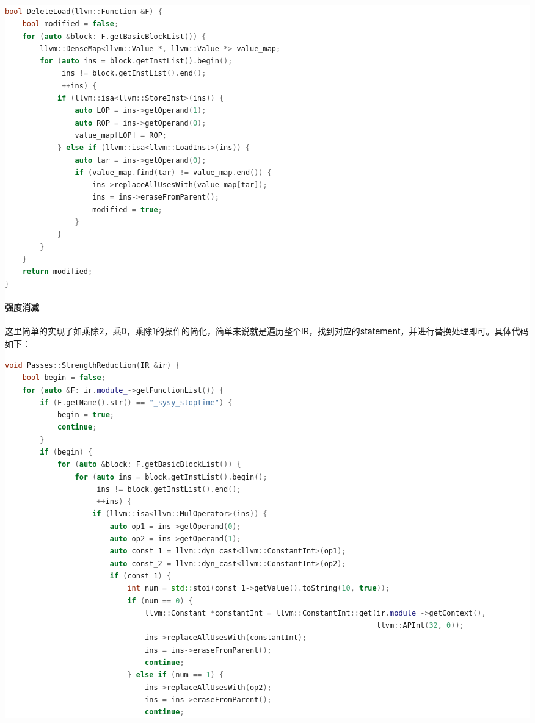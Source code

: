 ```C++
bool DeleteLoad(llvm::Function &F) {
    bool modified = false;
    for (auto &block: F.getBasicBlockList()) {
        llvm::DenseMap<llvm::Value *, llvm::Value *> value_map;
        for (auto ins = block.getInstList().begin();
             ins != block.getInstList().end();
             ++ins) {
            if (llvm::isa<llvm::StoreInst>(ins)) {
                auto LOP = ins->getOperand(1);
                auto ROP = ins->getOperand(0);
                value_map[LOP] = ROP;
            } else if (llvm::isa<llvm::LoadInst>(ins)) {
                auto tar = ins->getOperand(0);
                if (value_map.find(tar) != value_map.end()) {
                    ins->replaceAllUsesWith(value_map[tar]);
                    ins = ins->eraseFromParent();
                    modified = true;
                }
            }
        }
    }
    return modified;
}


```



#### 强度消减

这里简单的实现了如乘除2，乘0，乘除1的操作的简化，简单来说就是遍历整个IR，找到对应的statement，并进行替换处理即可。具体代码如下：

```C++
void Passes::StrengthReduction(IR &ir) {
    bool begin = false;
    for (auto &F: ir.module_->getFunctionList()) {
        if (F.getName().str() == "_sysy_stoptime") {
            begin = true;
            continue;
        }
        if (begin) {
            for (auto &block: F.getBasicBlockList()) {
                for (auto ins = block.getInstList().begin();
                     ins != block.getInstList().end();
                     ++ins) {
                    if (llvm::isa<llvm::MulOperator>(ins)) {
                        auto op1 = ins->getOperand(0);
                        auto op2 = ins->getOperand(1);
                        auto const_1 = llvm::dyn_cast<llvm::ConstantInt>(op1);
                        auto const_2 = llvm::dyn_cast<llvm::ConstantInt>(op2);
                        if (const_1) {
                            int num = std::stoi(const_1->getValue().toString(10, true));
                            if (num == 0) {
                                llvm::Constant *constantInt = llvm::ConstantInt::get(ir.module_->getContext(),
                                                                                     llvm::APInt(32, 0));
                                ins->replaceAllUsesWith(constantInt);
                                ins = ins->eraseFromParent();
                                continue;
                            } else if (num == 1) {
                                ins->replaceAllUsesWith(op2);
                                ins = ins->eraseFromParent();
                                continue;
```